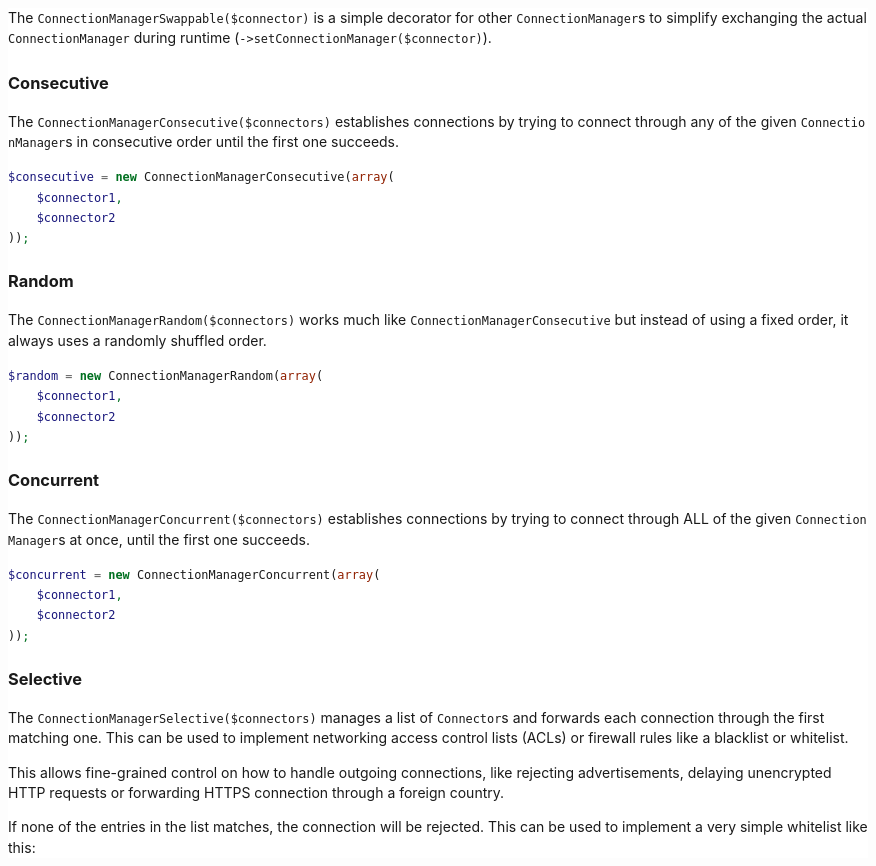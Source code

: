 The `ConnectionManagerSwappable($connector)` is a simple decorator for other `ConnectionManager`s to
simplify exchanging the actual `ConnectionManager` during runtime (`->setConnectionManager($connector)`).

### Consecutive

The `ConnectionManagerConsecutive($connectors)` establishes connections by trying to connect through
any of the given `ConnectionManager`s in consecutive order until the first one succeeds.

```php
$consecutive = new ConnectionManagerConsecutive(array(
    $connector1,
    $connector2
));
```

### Random

The `ConnectionManagerRandom($connectors)` works much like `ConnectionManagerConsecutive` but instead
of using a fixed order, it always uses a randomly shuffled order.

```php
$random = new ConnectionManagerRandom(array(
    $connector1,
    $connector2
));
```

### Concurrent

The `ConnectionManagerConcurrent($connectors)` establishes connections by trying to connect through
ALL of the given `ConnectionManager`s at once, until the first one succeeds.

```php
$concurrent = new ConnectionManagerConcurrent(array(
    $connector1,
    $connector2
));
```

### Selective

The `ConnectionManagerSelective($connectors)` manages a list of `Connector`s and
forwards each connection through the first matching one.
This can be used to implement networking access control lists (ACLs) or firewall
rules like a blacklist or whitelist.

This allows fine-grained control on how to handle outgoing connections, like
rejecting advertisements, delaying unencrypted HTTP requests or forwarding HTTPS
connection through a foreign country.

If none of the entries in the list matches, the connection will be rejected.
This can be used to implement a very simple whitelist like this: 
